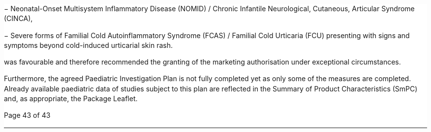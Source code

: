 − Neonatal-Onset Multisystem Inflammatory Disease (NOMID) / Chronic Infantile Neurological,
Cutaneous, Articular Syndrome (CINCA),

− Severe forms of Familial Cold Autoinflammatory Syndrome (FCAS) / Familial Cold Urticaria
(FCU) presenting with signs and symptoms beyond cold-induced urticarial skin rash.

was favourable and therefore recommended the granting of the marketing authorisation under
exceptional circumstances.

Furthermore, the agreed Paediatric Investigation Plan is not fully completed yet as only some of the
measures are completed. Already available paediatric data of studies subject to this plan are reflected
in the Summary of Product Characteristics (SmPC) and, as appropriate, the Package Leaflet.

Page 43 of 43


-----

